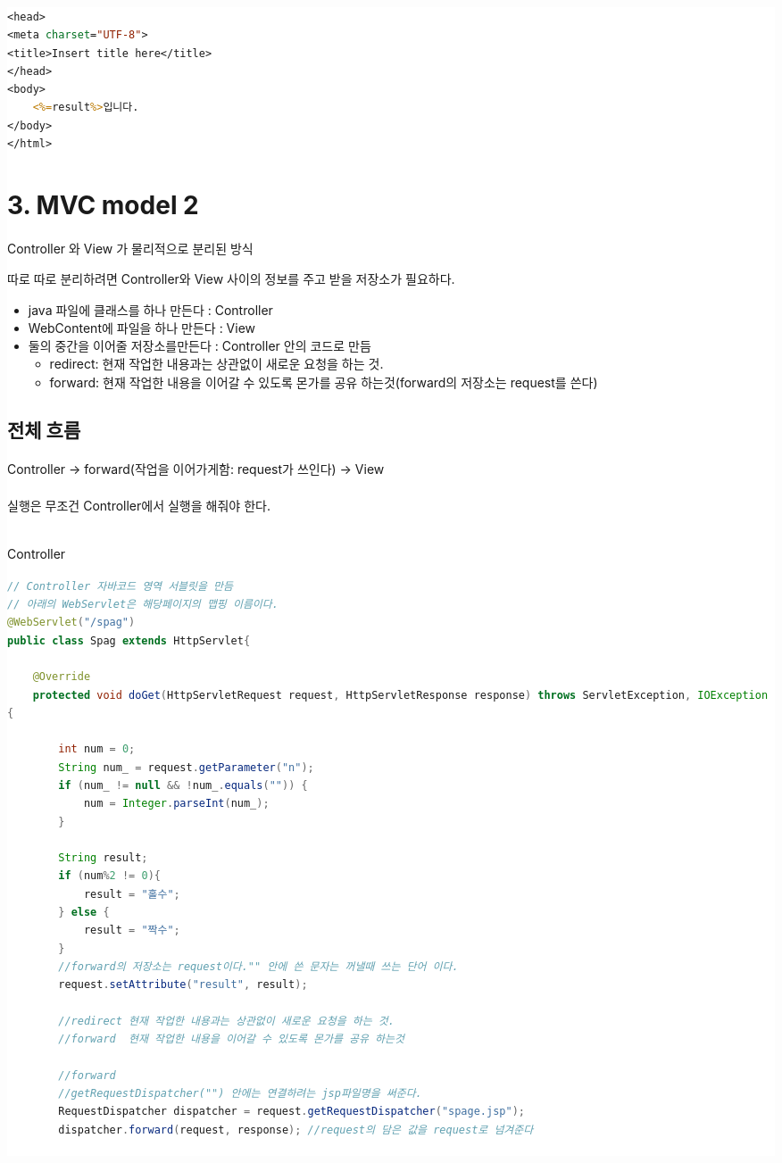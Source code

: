 ```jsp
<head>
<meta charset="UTF-8">
<title>Insert title here</title>
</head>
<body>
	<%=result%>입니다.	
</body>
</html>
```
  
# 3. MVC model 2

Controller 와 View 가 물리적으로 분리된 방식

따로 따로 분리하려면 Controller와 View 사이의 정보를 주고 받을 저장소가 필요하다.

- java 파일에 클래스를 하나 만든다 : Controller
- WebContent에 파일을 하나 만든다 : View
- 둘의 중간을 이어줄 저장소를만든다 : Controller 안의 코드로 만듬
  -  redirect: 현재 작업한 내용과는 상관없이 새로운 요청을 하는 것.
  -  forward: 현재 작업한 내용을 이어갈 수 있도록 몬가를 공유 하는것(forward의 저장소는 request를 쓴다)

<h2>전체 흐름</h2>
Controller -> forward(작업을 이어가게함: request가 쓰인다) -> View
<br>
<br>
실행은 무조건 Controller에서 실행을 해줘야 한다.
<br>
<br>

Controller
```java
// Controller 자바코드 영역 서블릿을 만듬 
// 아래의 WebServlet은 해당페이지의 맵핑 이름이다.
@WebServlet("/spag")
public class Spag extends HttpServlet{

	@Override
	protected void doGet(HttpServletRequest request, HttpServletResponse response) throws ServletException, IOException {

		int num = 0;
		String num_ = request.getParameter("n");
		if (num_ != null && !num_.equals("")) {
			num = Integer.parseInt(num_);
		}	

		String result;
		if (num%2 != 0){
			result = "홀수";
		} else {
			result = "짝수";		
		}
		//forward의 저장소는 request이다."" 안에 쓴 문자는 꺼낼때 쓰는 단어 이다.
		request.setAttribute("result", result);
		
		//redirect 현재 작업한 내용과는 상관없이 새로운 요청을 하는 것.
		//forward  현재 작업한 내용을 이어갈 수 있도록 몬가를 공유 하는것
		
		//forward
        //getRequestDispatcher("") 안에는 연결하려는 jsp파일명을 써준다.
		RequestDispatcher dispatcher = request.getRequestDispatcher("spage.jsp");
		dispatcher.forward(request, response); //request의 담은 값을 request로 넘겨준다
		
```